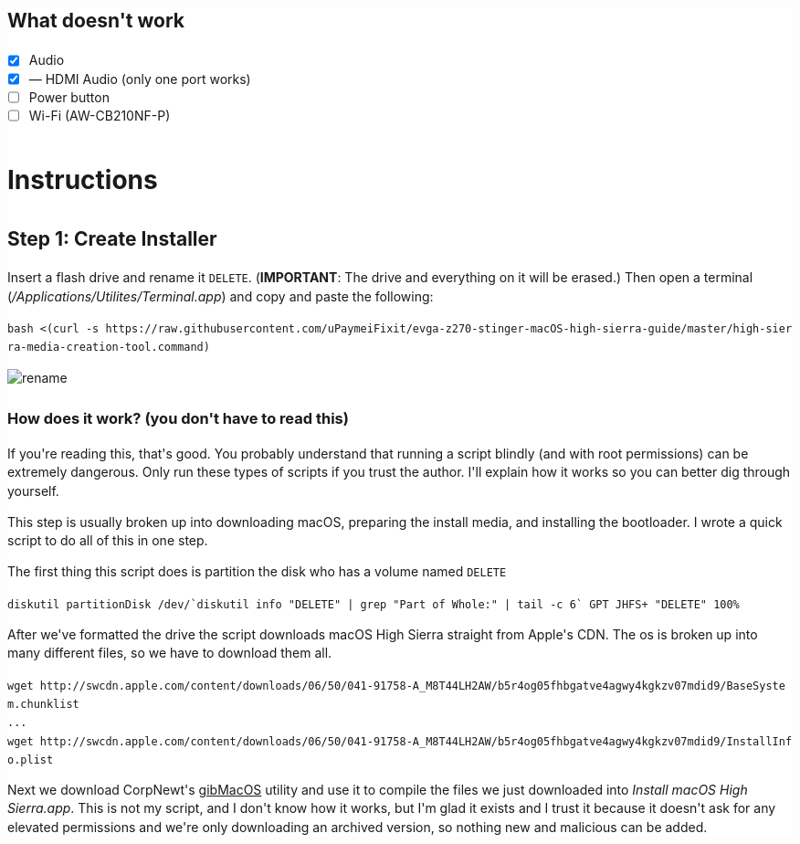## What doesn't work

- [x] Audio
- [x] — HDMI Audio (only one port works)
- [ ] Power button
- [ ] Wi-Fi (AW-CB210NF-P)

# Instructions

## Step 1: Create Installer

Insert a flash drive and rename it `DELETE`. (**IMPORTANT**: The drive and everything on it will be erased.)
Then open a terminal (_/Applications/Utilites/Terminal.app_) and copy and paste the following:

```
bash <(curl -s https://raw.githubusercontent.com/uPaymeiFixit/evga-z270-stinger-macOS-high-sierra-guide/master/high-sierra-media-creation-tool.command)
```

![rename](https://user-images.githubusercontent.com/1683528/77610004-bfed0c80-6ede-11ea-95cf-2f2efbc7b0cb.gif)

### How does it work? (you don't have to read this)

If you're reading this, that's good. You probably understand that running a script blindly (and with root permissions) can be extremely dangerous. Only run these types of scripts if you trust the author. I'll explain how it works so you can better dig through yourself.

This step is usually broken up into downloading macOS, preparing the install media, and installing the bootloader. I wrote a quick script to do all of this in one step.

The first thing this script does is partition the disk who has a volume named `DELETE`

```
diskutil partitionDisk /dev/`diskutil info "DELETE" | grep "Part of Whole:" | tail -c 6` GPT JHFS+ "DELETE" 100%
```

After we've formatted the drive the script downloads macOS High Sierra straight from Apple's CDN. The os is broken up into many different files, so we have to download them all.

```
wget http://swcdn.apple.com/content/downloads/06/50/041-91758-A_M8T44LH2AW/b5r4og05fhbgatve4agwy4kgkzv07mdid9/BaseSystem.chunklist
...
wget http://swcdn.apple.com/content/downloads/06/50/041-91758-A_M8T44LH2AW/b5r4og05fhbgatve4agwy4kgkzv07mdid9/InstallInfo.plist
```

Next we download CorpNewt's [gibMacOS](https://github.com/corpnewt/gibMacOS) utility and use it to compile the files we just downloaded into _Install macOS High Sierra.app_. This is not my script, and I don't know how it works, but I'm glad it exists and I trust it because it doesn't ask for any elevated permissions and we're only downloading an archived version, so nothing new and malicious can be added.
